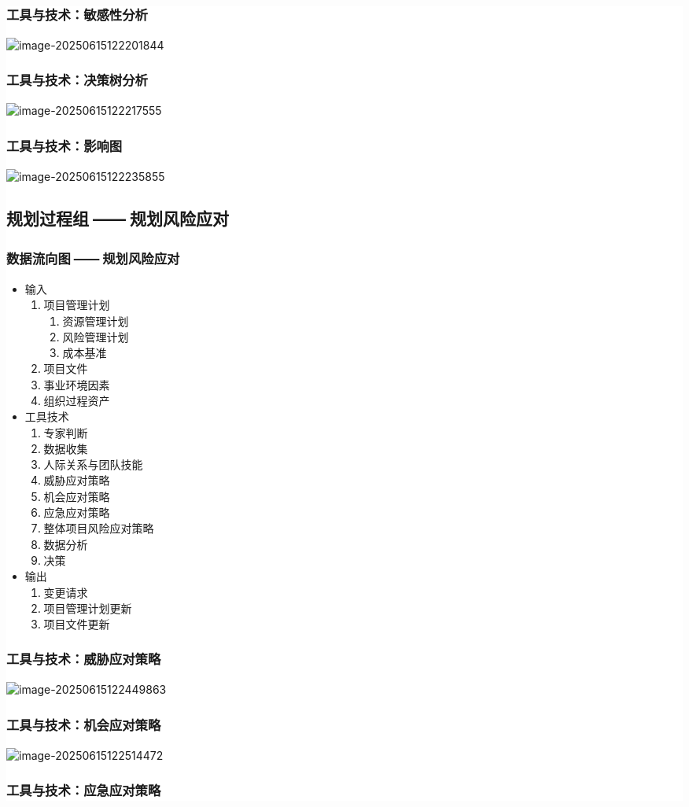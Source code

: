 ### 工具与技术：敏感性分析

![image-20250615122201844](C:\Users\王家磊\AppData\Roaming\Typora\typora-user-images\image-20250615122201844.png)

### 工具与技术：决策树分析

![image-20250615122217555](C:\Users\王家磊\AppData\Roaming\Typora\typora-user-images\image-20250615122217555.png)

### 工具与技术：影响图

![image-20250615122235855](C:\Users\王家磊\AppData\Roaming\Typora\typora-user-images\image-20250615122235855.png)

## 规划过程组 —— 规划风险应对

### 数据流向图 —— 规划风险应对

- 输入
  1. 项目管理计划
     1. 资源管理计划
     2. 风险管理计划
     3. 成本基准
  2. 项目文件
  3. 事业环境因素
  4. 组织过程资产
- 工具技术
  1. 专家判断
  2. 数据收集
  3. 人际关系与团队技能
  4. 威胁应对策略
  5. 机会应对策略
  6. 应急应对策略
  7. 整体项目风险应对策略
  8. 数据分析
  9. 决策
- 输出
  1. 变更请求
  2. 项目管理计划更新
  3. 项目文件更新

### 工具与技术：威胁应对策略

![image-20250615122449863](C:\Users\王家磊\AppData\Roaming\Typora\typora-user-images\image-20250615122449863.png)

### 工具与技术：机会应对策略

![image-20250615122514472](C:\Users\王家磊\AppData\Roaming\Typora\typora-user-images\image-20250615122514472.png)

### 工具与技术：应急应对策略
